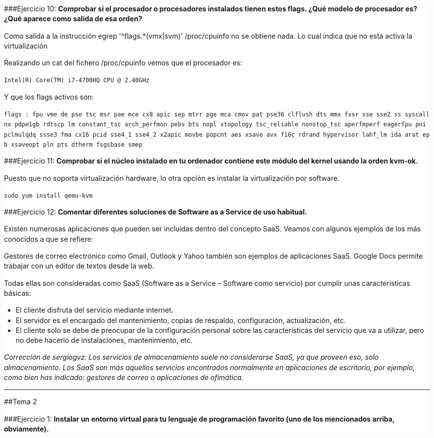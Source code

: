 ###Ejercicio 10:
**Comprobar si el procesador o procesadores instalados tienen estos flags. ¿Qué modelo de procesador es? ¿Qué aparece como salida de esa orden?**

Como salida a la instrucción egrep '^flags.*(vmx|svm)' /proc/cpuinfo no se obtiene nada. Lo cual indica que no está activa la virtualización

Realizando un cat del fichero /proc/cpuinfo vemos que el procesador es:

    Intel(R) Core(TM) i7-4700HQ CPU @ 2.40GHz

Y que los flags activos son:

    flags : fpu vme de pse tsc msr pae mce cx8 apic sep mtrr pge mca cmov pat pse36 clflush dts mmx fxsr sse sse2 ss syscall nx pdpe1gb rdtscp lm constant_tsc arch_perfmon pebs bts nopl xtopology tsc_reliable nonstop_tsc aperfmperf eagerfpu pni pclmulqdq ssse3 fma cx16 pcid sse4_1 sse4_2 x2apic movbe popcnt aes xsave avx f16c rdrand hypervisor lahf_lm ida arat epb xsaveopt pln pts dtherm fsgsbase smep

###Ejercicio 11:
**Comprobar si el núcleo instalado en tu ordenador contiene este módulo del kernel usando la orden kvm-ok.**

Puesto que no soporta virtualización hardware, lo otra opción es instalar la virtualización por software.

    sudo yum install qemu-kvm

###Ejercicio 12:
**Comentar diferentes soluciones de Software as a Service de uso habitual.**

Existen numerosas aplicaciones que pueden ser incluidas dentro del concepto SaaS. Veamos con algunos ejemplos de los más conocidos a que se refiere:

Gestores de correo electrónico como Gmail, Outlook y Yahoo también son ejemplos de aplicaciones SaaS.
Google Docs permite trabajar con un editor de textos desde la web.

Todas ellas son consideradas como SaaS (Software as a Service – Software como servicio) por cumplir unas características básicas:

* El cliente disfruta del servicio mediante internet.
* El servidor es el encargado del mantenimiento, copias de respaldo, configuración, actualización, etc.
* El cliente solo se debe de preocupar de la configuración personal sobre las características del servicio que va a utilizar, pero no debe hacerlo de instalaciones, mantenimiento, etc.

*Corrección de sergiogvz: Los servicios de almacenamiento suele no considerarse SaaS, ya que proveen eso, solo almacenamiento. Los SaaS son más aquellos servicios encontrados normalmente en aplicaciones de escritorio, por ejemplo, como bien has indicado: gestores de correo o aplicaciones de ofimática.*

- - -

##Tema 2

###Ejercicio 1:
**Instalar un entorno virtual para tu lenguaje de programación favorito (uno de los mencionados arriba, obviamente).**
